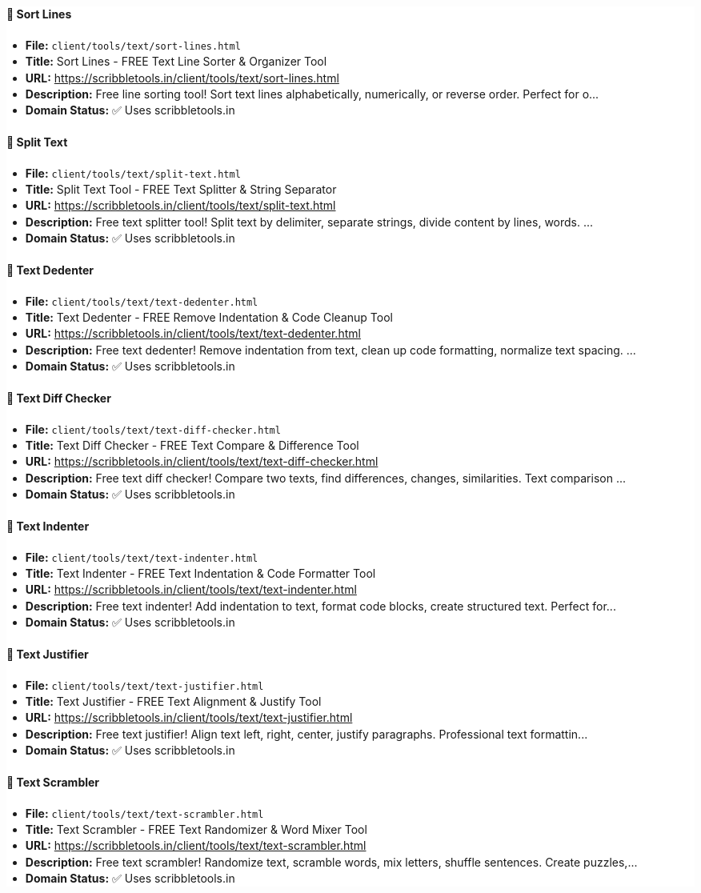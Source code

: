 #### 🔧 Sort Lines
- **File:** `client/tools/text/sort-lines.html`
- **Title:** Sort Lines - FREE Text Line Sorter & Organizer Tool
- **URL:** https://scribbletools.in/client/tools/text/sort-lines.html
- **Description:** Free line sorting tool! Sort text lines alphabetically, numerically, or reverse order. Perfect for o...
- **Domain Status:** ✅ Uses scribbletools.in

#### 🔧 Split Text
- **File:** `client/tools/text/split-text.html`
- **Title:** Split Text Tool - FREE Text Splitter & String Separator
- **URL:** https://scribbletools.in/client/tools/text/split-text.html
- **Description:** Free text splitter tool! Split text by delimiter, separate strings, divide content by lines, words. ...
- **Domain Status:** ✅ Uses scribbletools.in

#### 🔧 Text Dedenter
- **File:** `client/tools/text/text-dedenter.html`
- **Title:** Text Dedenter - FREE Remove Indentation & Code Cleanup Tool
- **URL:** https://scribbletools.in/client/tools/text/text-dedenter.html
- **Description:** Free text dedenter! Remove indentation from text, clean up code formatting, normalize text spacing. ...
- **Domain Status:** ✅ Uses scribbletools.in

#### 🔧 Text Diff Checker
- **File:** `client/tools/text/text-diff-checker.html`
- **Title:** Text Diff Checker - FREE Text Compare & Difference Tool
- **URL:** https://scribbletools.in/client/tools/text/text-diff-checker.html
- **Description:** Free text diff checker! Compare two texts, find differences, changes, similarities. Text comparison ...
- **Domain Status:** ✅ Uses scribbletools.in

#### 🔧 Text Indenter
- **File:** `client/tools/text/text-indenter.html`
- **Title:** Text Indenter - FREE Text Indentation & Code Formatter Tool
- **URL:** https://scribbletools.in/client/tools/text/text-indenter.html
- **Description:** Free text indenter! Add indentation to text, format code blocks, create structured text. Perfect for...
- **Domain Status:** ✅ Uses scribbletools.in

#### 🔧 Text Justifier
- **File:** `client/tools/text/text-justifier.html`
- **Title:** Text Justifier - FREE Text Alignment & Justify Tool
- **URL:** https://scribbletools.in/client/tools/text/text-justifier.html
- **Description:** Free text justifier! Align text left, right, center, justify paragraphs. Professional text formattin...
- **Domain Status:** ✅ Uses scribbletools.in

#### 🔧 Text Scrambler
- **File:** `client/tools/text/text-scrambler.html`
- **Title:** Text Scrambler - FREE Text Randomizer & Word Mixer Tool
- **URL:** https://scribbletools.in/client/tools/text/text-scrambler.html
- **Description:** Free text scrambler! Randomize text, scramble words, mix letters, shuffle sentences. Create puzzles,...
- **Domain Status:** ✅ Uses scribbletools.in
